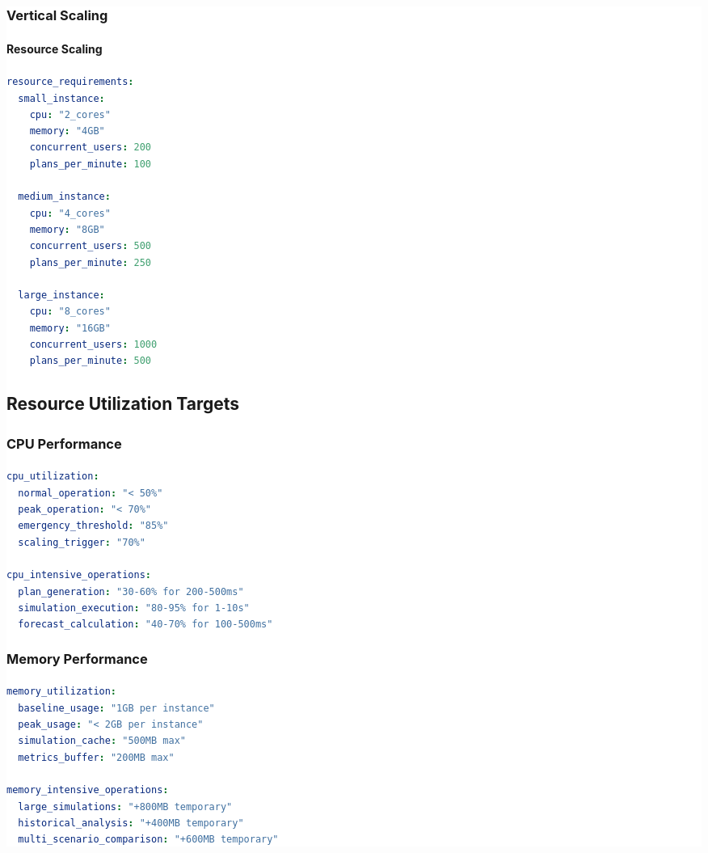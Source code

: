 ### Vertical Scaling

#### Resource Scaling
```yaml
resource_requirements:
  small_instance:
    cpu: "2_cores"
    memory: "4GB"
    concurrent_users: 200
    plans_per_minute: 100

  medium_instance:
    cpu: "4_cores"
    memory: "8GB"
    concurrent_users: 500
    plans_per_minute: 250

  large_instance:
    cpu: "8_cores"
    memory: "16GB"
    concurrent_users: 1000
    plans_per_minute: 500
```

## Resource Utilization Targets

### CPU Performance
```yaml
cpu_utilization:
  normal_operation: "< 50%"
  peak_operation: "< 70%"
  emergency_threshold: "85%"
  scaling_trigger: "70%"

cpu_intensive_operations:
  plan_generation: "30-60% for 200-500ms"
  simulation_execution: "80-95% for 1-10s"
  forecast_calculation: "40-70% for 100-500ms"
```

### Memory Performance
```yaml
memory_utilization:
  baseline_usage: "1GB per instance"
  peak_usage: "< 2GB per instance"
  simulation_cache: "500MB max"
  metrics_buffer: "200MB max"

memory_intensive_operations:
  large_simulations: "+800MB temporary"
  historical_analysis: "+400MB temporary"
  multi_scenario_comparison: "+600MB temporary"
```
